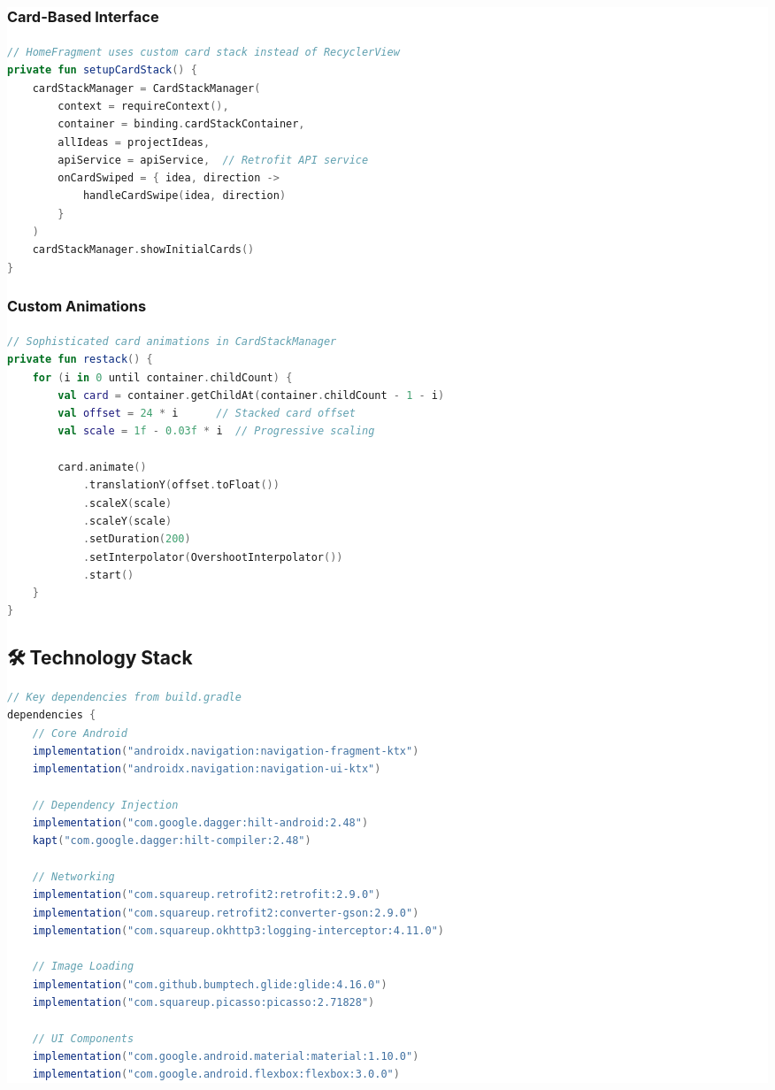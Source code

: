 ### Card-Based Interface

```kotlin
// HomeFragment uses custom card stack instead of RecyclerView
private fun setupCardStack() {
    cardStackManager = CardStackManager(
        context = requireContext(),
        container = binding.cardStackContainer,
        allIdeas = projectIdeas,
        apiService = apiService,  // Retrofit API service
        onCardSwiped = { idea, direction ->
            handleCardSwipe(idea, direction)
        }
    )
    cardStackManager.showInitialCards()
}
```

### Custom Animations

```kotlin
// Sophisticated card animations in CardStackManager
private fun restack() {
    for (i in 0 until container.childCount) {
        val card = container.getChildAt(container.childCount - 1 - i)
        val offset = 24 * i      // Stacked card offset
        val scale = 1f - 0.03f * i  // Progressive scaling
        
        card.animate()
            .translationY(offset.toFloat())
            .scaleX(scale)
            .scaleY(scale)
            .setDuration(200)
            .setInterpolator(OvershootInterpolator())
            .start()
    }
}
```

## 🛠️ Technology Stack

```gradle
// Key dependencies from build.gradle
dependencies {
    // Core Android
    implementation("androidx.navigation:navigation-fragment-ktx")
    implementation("androidx.navigation:navigation-ui-ktx")
    
    // Dependency Injection
    implementation("com.google.dagger:hilt-android:2.48")
    kapt("com.google.dagger:hilt-compiler:2.48")
    
    // Networking
    implementation("com.squareup.retrofit2:retrofit:2.9.0")
    implementation("com.squareup.retrofit2:converter-gson:2.9.0")
    implementation("com.squareup.okhttp3:logging-interceptor:4.11.0")
    
    // Image Loading
    implementation("com.github.bumptech.glide:glide:4.16.0")
    implementation("com.squareup.picasso:picasso:2.71828")
    
    // UI Components
    implementation("com.google.android.material:material:1.10.0")
    implementation("com.google.android.flexbox:flexbox:3.0.0")
```